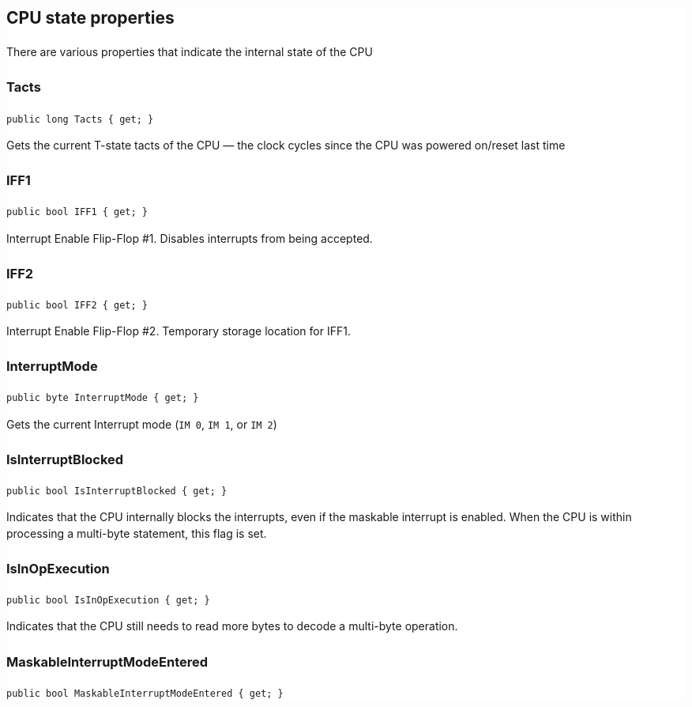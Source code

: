 ## CPU state properties

There are various properties that indicate the internal state of the CPU

### Tacts

```CSharp
public long Tacts { get; }
```

Gets the current T-state tacts of the CPU &mdash; the clock cycles since 
the CPU was powered on/reset last time

### IFF1

```CSharp
public bool IFF1 { get; }
```

Interrupt Enable Flip-Flop #1. Disables interrupts from being accepted.

### IFF2

```CSharp
public bool IFF2 { get; }
```

Interrupt Enable Flip-Flop #2. Temporary storage location for IFF1.

### InterruptMode

```CSharp
public byte InterruptMode { get; }
```

Gets the current Interrupt mode (`IM 0`, `IM 1`, or `IM 2`)

### IsInterruptBlocked

```CSharp
public bool IsInterruptBlocked { get; }
```

Indicates that the CPU internally blocks the interrupts, even if the maskable interrupt is enabled.
When the CPU is within processing a multi-byte statement, this flag is set.

### IsInOpExecution

```CSharp
public bool IsInOpExecution { get; }
```

Indicates that the CPU still needs to read more bytes to decode a multi-byte operation.

### MaskableInterruptModeEntered

```CSharp
public bool MaskableInterruptModeEntered { get; }
```
